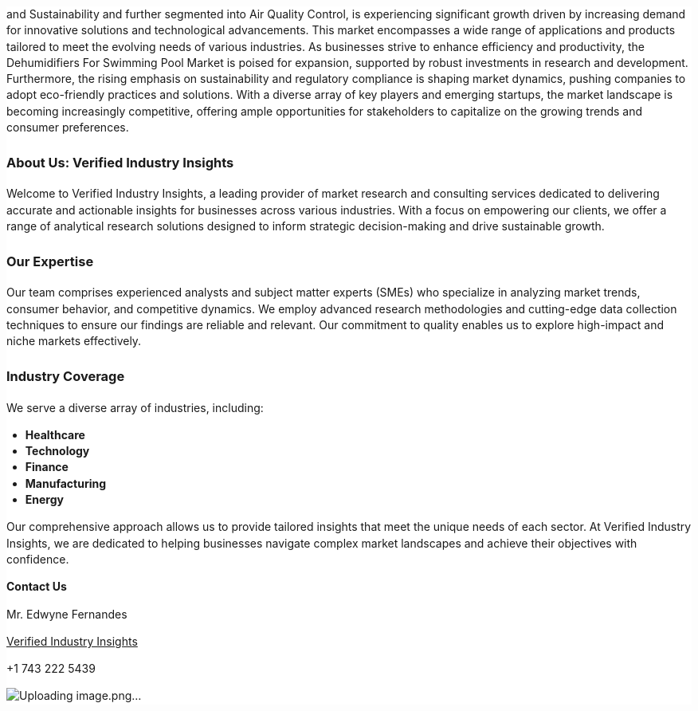 and Sustainability and further segmented into Air Quality Control, is experiencing significant growth driven by increasing demand for innovative solutions and technological advancements. This market encompasses a wide range of applications and products tailored to meet the evolving needs of various industries. As businesses strive to enhance efficiency and productivity, the Dehumidifiers For Swimming Pool Market is poised for expansion, supported by robust investments in research and development. Furthermore, the rising emphasis on sustainability and regulatory compliance is shaping market dynamics, pushing companies to adopt eco-friendly practices and solutions. With a diverse array of key players and emerging startups, the market landscape is becoming increasingly competitive, offering ample opportunities for stakeholders to capitalize on the growing trends and consumer preferences.</p><h3>About Us: Verified Industry Insights</h3><p>Welcome to Verified Industry Insights, a leading provider of market research and consulting services dedicated to delivering accurate and actionable insights for businesses across various industries. With a focus on empowering our clients, we offer a range of analytical research solutions designed to inform strategic decision-making and drive sustainable growth.</p><h3>Our Expertise</h3><p>Our team comprises experienced analysts and subject matter experts (SMEs) who specialize in analyzing market trends, consumer behavior, and competitive dynamics. We employ advanced research methodologies and cutting-edge data collection techniques to ensure our findings are reliable and relevant. Our commitment to quality enables us to explore high-impact and niche markets effectively.</p><h3>Industry Coverage</h3><p>We serve a diverse array of industries, including:</p><ul><li><strong>Healthcare</strong></li><li><strong>Technology</strong></li><li><strong>Finance</strong></li><li><strong>Manufacturing</strong></li><li><strong>Energy</strong></li></ul><p>Our comprehensive approach allows us to provide tailored insights that meet the unique needs of each sector. At Verified Industry Insights, we are dedicated to helping businesses navigate complex market landscapes and achieve their objectives with confidence.</p><p><strong>Contact Us</strong></p><p>Mr. Edwyne Fernandes</p><p><a href="https://www.verifiedindustryinsights.com/">Verified Industry Insights</a></p><p>+1 743 222 5439</p>
![Uploading image.png…]()
